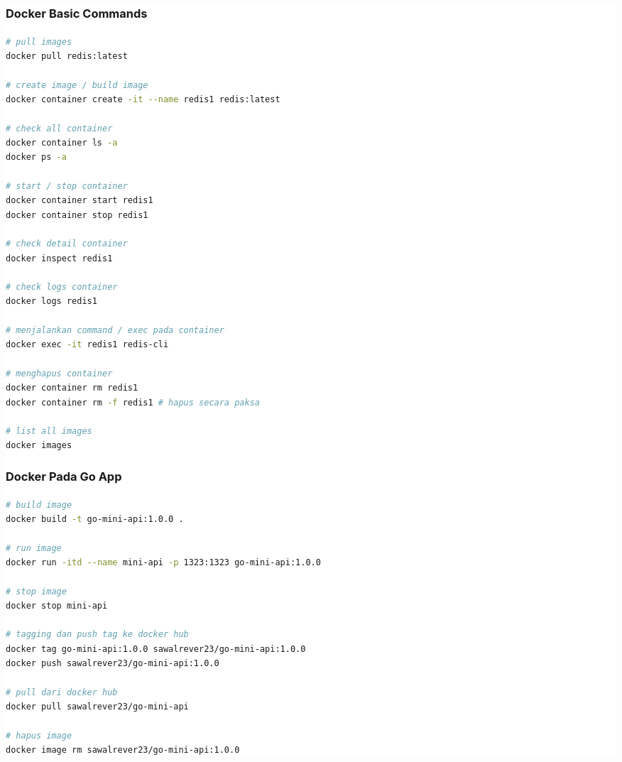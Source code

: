 ### Docker Basic Commands

```bash
# pull images
docker pull redis:latest

# create image / build image
docker container create -it --name redis1 redis:latest

# check all container
docker container ls -a
docker ps -a

# start / stop container
docker container start redis1
docker container stop redis1

# check detail container
docker inspect redis1

# check logs container
docker logs redis1

# menjalankan command / exec pada container
docker exec -it redis1 redis-cli

# menghapus container
docker container rm redis1
docker container rm -f redis1 # hapus secara paksa

# list all images
docker images
```

### Docker Pada Go App

```bash
# build image
docker build -t go-mini-api:1.0.0 .

# run image
docker run -itd --name mini-api -p 1323:1323 go-mini-api:1.0.0

# stop image
docker stop mini-api

# tagging dan push tag ke docker hub
docker tag go-mini-api:1.0.0 sawalrever23/go-mini-api:1.0.0
docker push sawalrever23/go-mini-api:1.0.0

# pull dari docker hub
docker pull sawalrever23/go-mini-api

# hapus image
docker image rm sawalrever23/go-mini-api:1.0.0
```

